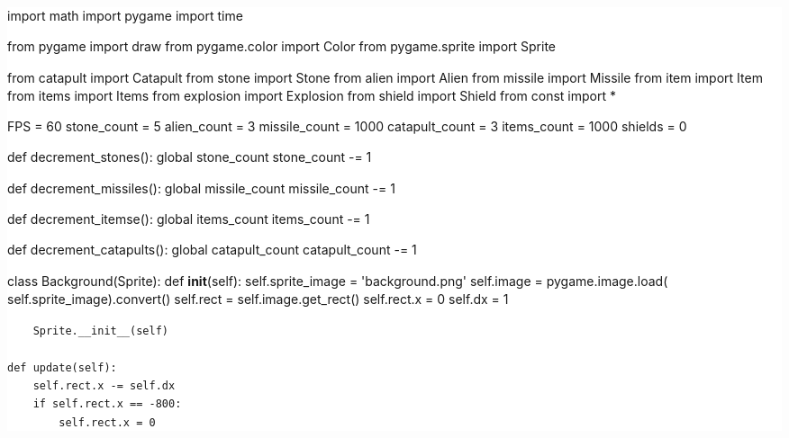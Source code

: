 import math
import pygame
import time

from pygame import draw
from pygame.color import Color
from pygame.sprite import Sprite

from catapult import Catapult
from stone import Stone
from alien import Alien
from missile import Missile
from item import Item
from items import Items
from explosion import Explosion
from shield import Shield
from const import *

FPS = 60
stone_count = 5
alien_count = 3
missile_count = 1000
catapult_count = 3
items_count = 1000
shields = 0

def decrement_stones():
    global stone_count
    stone_count -= 1

def decrement_missiles():
    global missile_count
    missile_count -= 1

def decrement_itemse():
    global items_count
    items_count -= 1

def decrement_catapults():
    global catapult_count
    catapult_count -= 1

class Background(Sprite):
    def __init__(self):
        self.sprite_image = 'background.png'
        self.image = pygame.image.load(
            self.sprite_image).convert()
        self.rect = self.image.get_rect()
        self.rect.x = 0
        self.dx = 1

        Sprite.__init__(self)
        
    def update(self):
        self.rect.x -= self.dx
        if self.rect.x == -800:
            self.rect.x = 0
